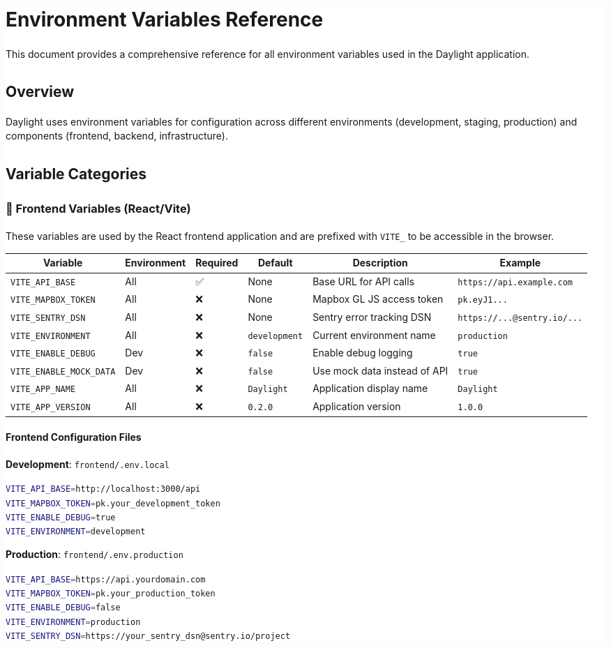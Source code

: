 # Environment Variables Reference

This document provides a comprehensive reference for all environment variables used in the Daylight application.

## Overview

Daylight uses environment variables for configuration across different environments (development, staging, production) and components (frontend, backend, infrastructure).

## Variable Categories

### 🎯 Frontend Variables (React/Vite)

These variables are used by the React frontend application and are prefixed with `VITE_` to be accessible in the browser.

| Variable | Environment | Required | Default | Description | Example |
|----------|-------------|----------|---------|-------------|---------|
| `VITE_API_BASE` | All | ✅ | None | Base URL for API calls | `https://api.example.com` |
| `VITE_MAPBOX_TOKEN` | All | ❌ | None | Mapbox GL JS access token | `pk.eyJ1...` |
| `VITE_SENTRY_DSN` | All | ❌ | None | Sentry error tracking DSN | `https://...@sentry.io/...` |
| `VITE_ENVIRONMENT` | All | ❌ | `development` | Current environment name | `production` |
| `VITE_ENABLE_DEBUG` | Dev | ❌ | `false` | Enable debug logging | `true` |
| `VITE_ENABLE_MOCK_DATA` | Dev | ❌ | `false` | Use mock data instead of API | `true` |
| `VITE_APP_NAME` | All | ❌ | `Daylight` | Application display name | `Daylight` |
| `VITE_APP_VERSION` | All | ❌ | `0.2.0` | Application version | `1.0.0` |

#### Frontend Configuration Files

**Development**: `frontend/.env.local`
```bash
VITE_API_BASE=http://localhost:3000/api
VITE_MAPBOX_TOKEN=pk.your_development_token
VITE_ENABLE_DEBUG=true
VITE_ENVIRONMENT=development
```

**Production**: `frontend/.env.production`
```bash
VITE_API_BASE=https://api.yourdomain.com
VITE_MAPBOX_TOKEN=pk.your_production_token
VITE_ENABLE_DEBUG=false
VITE_ENVIRONMENT=production
VITE_SENTRY_DSN=https://your_sentry_dsn@sentry.io/project
```
